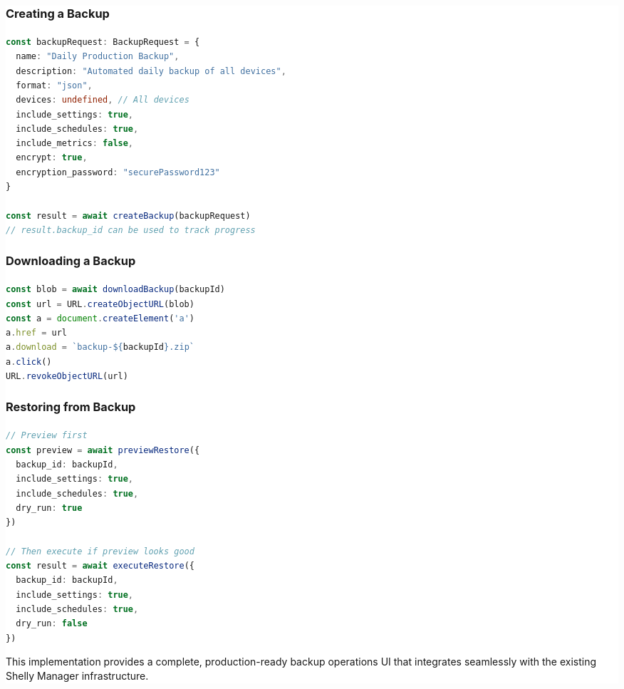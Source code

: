 ### Creating a Backup
```typescript
const backupRequest: BackupRequest = {
  name: "Daily Production Backup",
  description: "Automated daily backup of all devices",
  format: "json",
  devices: undefined, // All devices
  include_settings: true,
  include_schedules: true,
  include_metrics: false,
  encrypt: true,
  encryption_password: "securePassword123"
}

const result = await createBackup(backupRequest)
// result.backup_id can be used to track progress
```

### Downloading a Backup
```typescript
const blob = await downloadBackup(backupId)
const url = URL.createObjectURL(blob)
const a = document.createElement('a')
a.href = url
a.download = `backup-${backupId}.zip`
a.click()
URL.revokeObjectURL(url)
```

### Restoring from Backup
```typescript
// Preview first
const preview = await previewRestore({
  backup_id: backupId,
  include_settings: true,
  include_schedules: true,
  dry_run: true
})

// Then execute if preview looks good
const result = await executeRestore({
  backup_id: backupId,
  include_settings: true,
  include_schedules: true,
  dry_run: false
})
```

This implementation provides a complete, production-ready backup operations UI that integrates seamlessly with the existing Shelly Manager infrastructure.